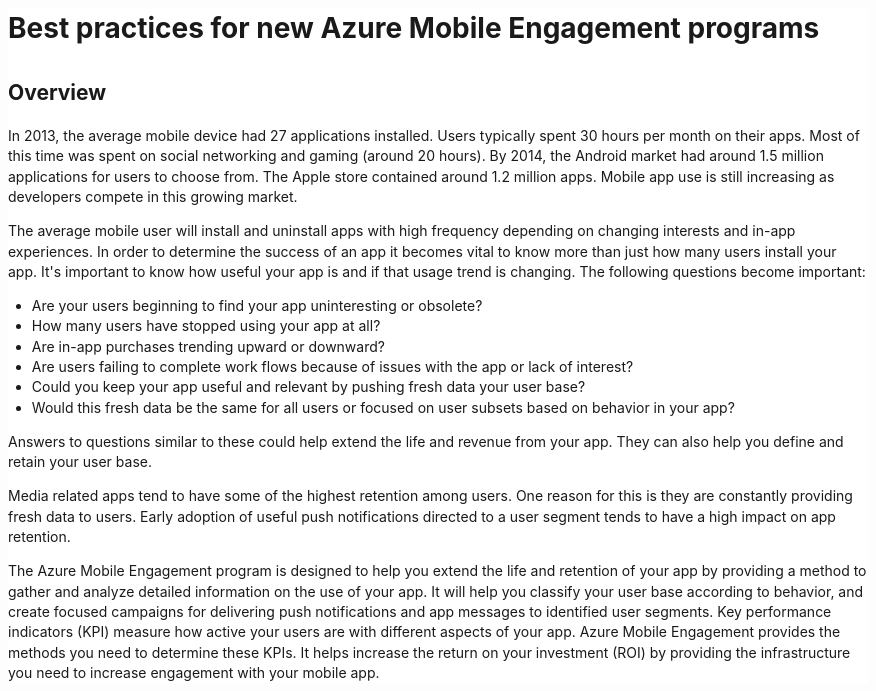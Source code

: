 <properties 
	pageTitle="Azure Mobile Engagement Best Practices - Creating your Mobile Engagement program"
	description="Best Practices to use when creating your Mobile Engagement programs" 
	services="mobile-engagement" 
	documentationCenter="mobile" 
	authors="wesmc7777"
	manager="dwrede"
	editor=""/>

<tags
	ms.service="mobile-engagement"
	ms.devlang="na"
	ms.topic="article"
	ms.tgt_pltfrm="mobile-multiple"
	ms.workload="mobile" 
	ms.date="09/14/2015"
	ms.author="wesmc"/>

# Best practices for new Azure Mobile Engagement programs

## Overview

In 2013, the average mobile device had 27 applications installed. Users typically spent 30 hours per month on their apps. Most of this time was spent on social networking and gaming (around 20 hours). By 2014, the Android market had around 1.5 million applications for users to choose from. The Apple store contained around 1.2 million apps. Mobile app use is still increasing as developers compete in this growing market. 

The average mobile user will install and uninstall apps with high frequency depending on changing interests and in-app experiences. In order to determine the success of an app it becomes vital to know more than just how many users install your app. It's important to know how useful your app is and if that usage trend is changing. The following questions become important:

- Are your users beginning to find your app uninteresting or obsolete? 
- How many users have stopped using your app at all? 
- Are in-app purchases trending upward or downward?
- Are users failing to complete work flows because of issues with the app or lack of interest? 
- Could you keep your app useful and relevant by pushing fresh data your user base? 
- Would this fresh data be the same for all users or focused on user subsets based on behavior in your app? 
 
Answers to questions similar to these could help extend the life and revenue from your app. They can also help you define and retain your user base. 

Media related apps tend to have some of the highest retention among users. One reason for this is they are constantly providing fresh data to users. Early adoption of useful push notifications directed to a user segment tends to have a high impact on app retention. 

The Azure Mobile Engagement program is designed to help you extend the life and retention of your app by providing a method to gather and analyze detailed information on the use of your app. It will help you classify your user base according to behavior, and create focused campaigns for delivering push notifications and app messages to identified user segments. Key performance indicators (KPI) measure how active your users are with different aspects of your app. Azure Mobile Engagement provides the methods you need to determine these KPIs. It helps increase the return on your investment (ROI) by providing the infrastructure you need to increase engagement with your mobile app. 
